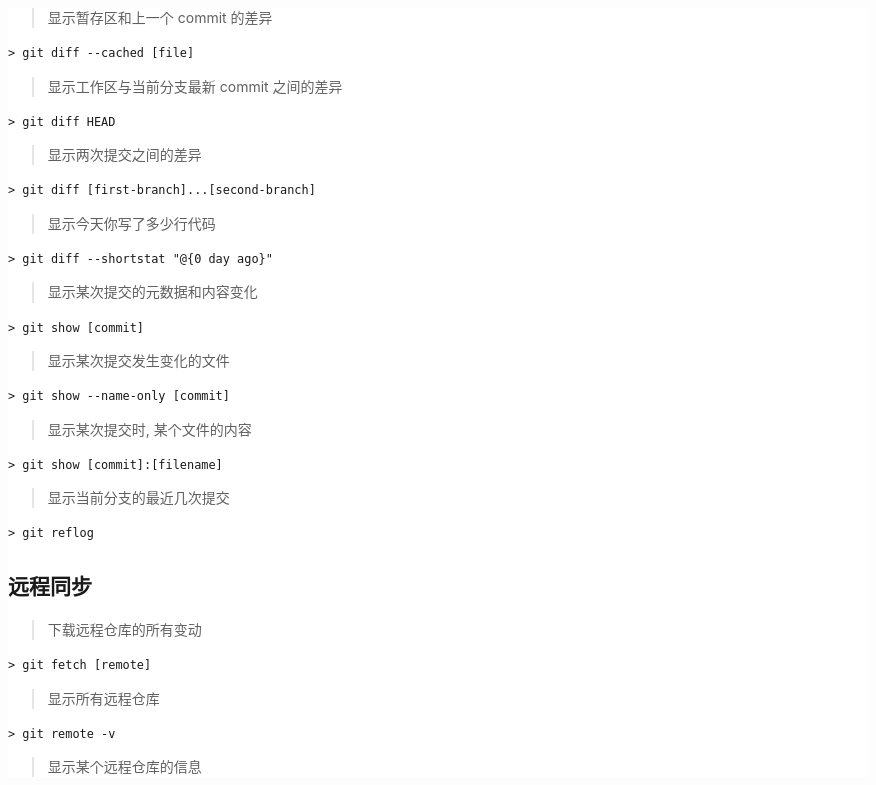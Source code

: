 > 显示暂存区和上一个 commit 的差异

```shell
> git diff --cached [file]
```

> 显示工作区与当前分支最新 commit 之间的差异

```shell
> git diff HEAD
```

> 显示两次提交之间的差异

```shell
> git diff [first-branch]...[second-branch]
```

> 显示今天你写了多少行代码

```shell
> git diff --shortstat "@{0 day ago}"
```

> 显示某次提交的元数据和内容变化

```shell
> git show [commit]
```

> 显示某次提交发生变化的文件

```shell
> git show --name-only [commit]
```

> 显示某次提交时, 某个文件的内容

```shell
> git show [commit]:[filename]
```

> 显示当前分支的最近几次提交

```shell
> git reflog
```

## 远程同步

> 下载远程仓库的所有变动

```shell
> git fetch [remote]
```

> 显示所有远程仓库

```shell
> git remote -v
```

> 显示某个远程仓库的信息
